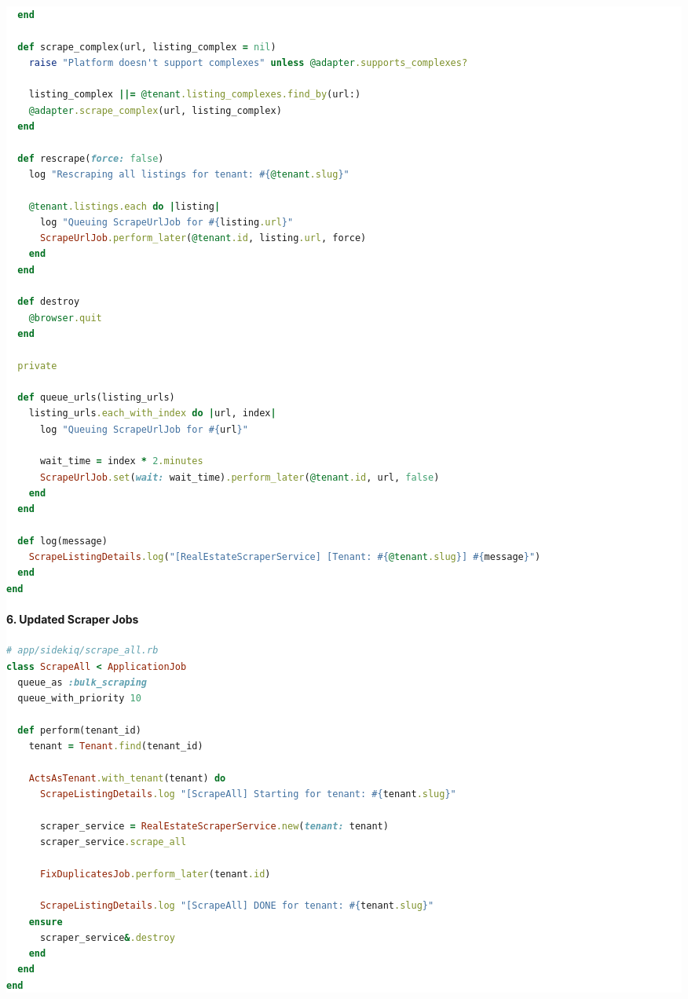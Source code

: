 ```ruby
  end

  def scrape_complex(url, listing_complex = nil)
    raise "Platform doesn't support complexes" unless @adapter.supports_complexes?

    listing_complex ||= @tenant.listing_complexes.find_by(url:)
    @adapter.scrape_complex(url, listing_complex)
  end

  def rescrape(force: false)
    log "Rescraping all listings for tenant: #{@tenant.slug}"

    @tenant.listings.each do |listing|
      log "Queuing ScrapeUrlJob for #{listing.url}"
      ScrapeUrlJob.perform_later(@tenant.id, listing.url, force)
    end
  end

  def destroy
    @browser.quit
  end

  private

  def queue_urls(listing_urls)
    listing_urls.each_with_index do |url, index|
      log "Queuing ScrapeUrlJob for #{url}"

      wait_time = index * 2.minutes
      ScrapeUrlJob.set(wait: wait_time).perform_later(@tenant.id, url, false)
    end
  end

  def log(message)
    ScrapeListingDetails.log("[RealEstateScraperService] [Tenant: #{@tenant.slug}] #{message}")
  end
end
```

#### 6. **Updated Scraper Jobs**
```ruby
# app/sidekiq/scrape_all.rb
class ScrapeAll < ApplicationJob
  queue_as :bulk_scraping
  queue_with_priority 10

  def perform(tenant_id)
    tenant = Tenant.find(tenant_id)

    ActsAsTenant.with_tenant(tenant) do
      ScrapeListingDetails.log "[ScrapeAll] Starting for tenant: #{tenant.slug}"

      scraper_service = RealEstateScraperService.new(tenant: tenant)
      scraper_service.scrape_all

      FixDuplicatesJob.perform_later(tenant.id)

      ScrapeListingDetails.log "[ScrapeAll] DONE for tenant: #{tenant.slug}"
    ensure
      scraper_service&.destroy
    end
  end
end
```